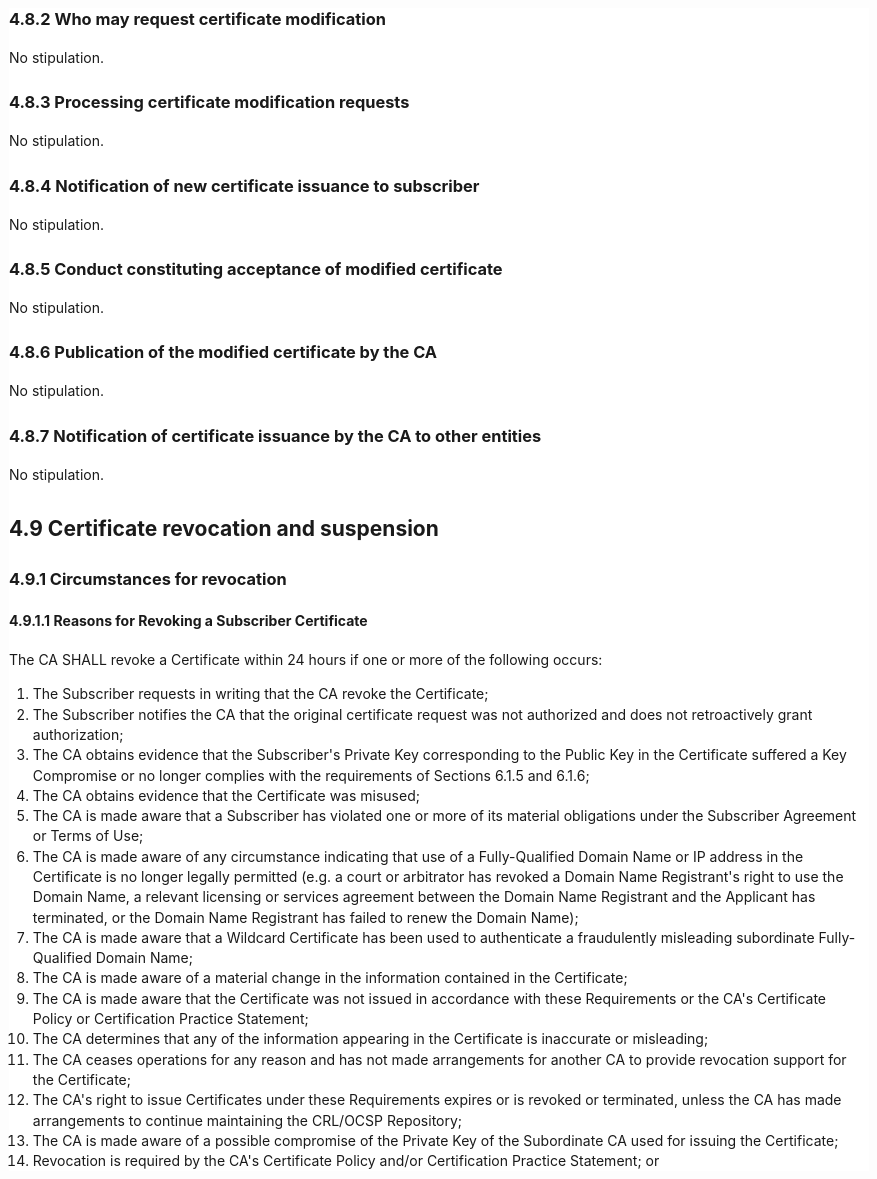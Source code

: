 ### 4.8.2 Who may request certificate modification
No stipulation.

### 4.8.3 Processing certificate modification requests
No stipulation.

### 4.8.4 Notification of new certificate issuance to subscriber
No stipulation.

### 4.8.5 Conduct constituting acceptance of modified certificate
No stipulation.

### 4.8.6 Publication of the modified certificate by the CA
No stipulation.

### 4.8.7 Notification of certificate issuance by the CA to other entities
No stipulation.

## 4.9 Certificate revocation and suspension

### 4.9.1 Circumstances for revocation

#### 4.9.1.1 Reasons for Revoking a Subscriber Certificate
The CA SHALL revoke a Certificate within 24 hours if one or more of the following occurs:

1. The Subscriber requests in writing that the CA revoke the Certificate;
2. The Subscriber notifies the CA that the original certificate request was not authorized and does not retroactively grant authorization;
3. The CA obtains evidence that the Subscriber's Private Key corresponding to the Public Key in the Certificate suffered a Key Compromise  or no longer complies with the requirements of Sections 6.1.5 and 6.1.6;
4. The CA obtains evidence that the Certificate was misused;
5. The CA is made aware that a Subscriber has violated one or more of its material obligations under the Subscriber Agreement or Terms of Use;
6. The CA is made aware of any circumstance indicating that use of a Fully-Qualified Domain Name or IP address in the Certificate is no longer legally permitted (e.g. a court or arbitrator has revoked a Domain Name Registrant's right to use the Domain Name, a relevant licensing or services agreement between the Domain Name Registrant and the Applicant has terminated, or the Domain Name Registrant has failed to renew the Domain Name);
7. The CA is made aware that a Wildcard Certificate has been used to authenticate a fraudulently misleading subordinate Fully-Qualified Domain Name;
8. The CA is made aware of a material change in the information contained in the Certificate;
9. The CA is made aware that the Certificate was not issued in accordance with these Requirements or the
CA's Certificate Policy or Certification Practice Statement;
10. The CA determines that any of the information appearing in the Certificate is inaccurate or misleading;
11. The CA ceases operations for any reason and has not made arrangements for another CA to provide revocation support for the Certificate;
12. The CA's right to issue Certificates under these Requirements expires or is revoked or terminated, unless the CA has made arrangements to continue maintaining the CRL/OCSP Repository;
13. The CA is made aware of a possible compromise of the Private Key of the Subordinate CA used for issuing the Certificate;
14. Revocation is required by the CA's Certificate Policy and/or Certification Practice Statement; or